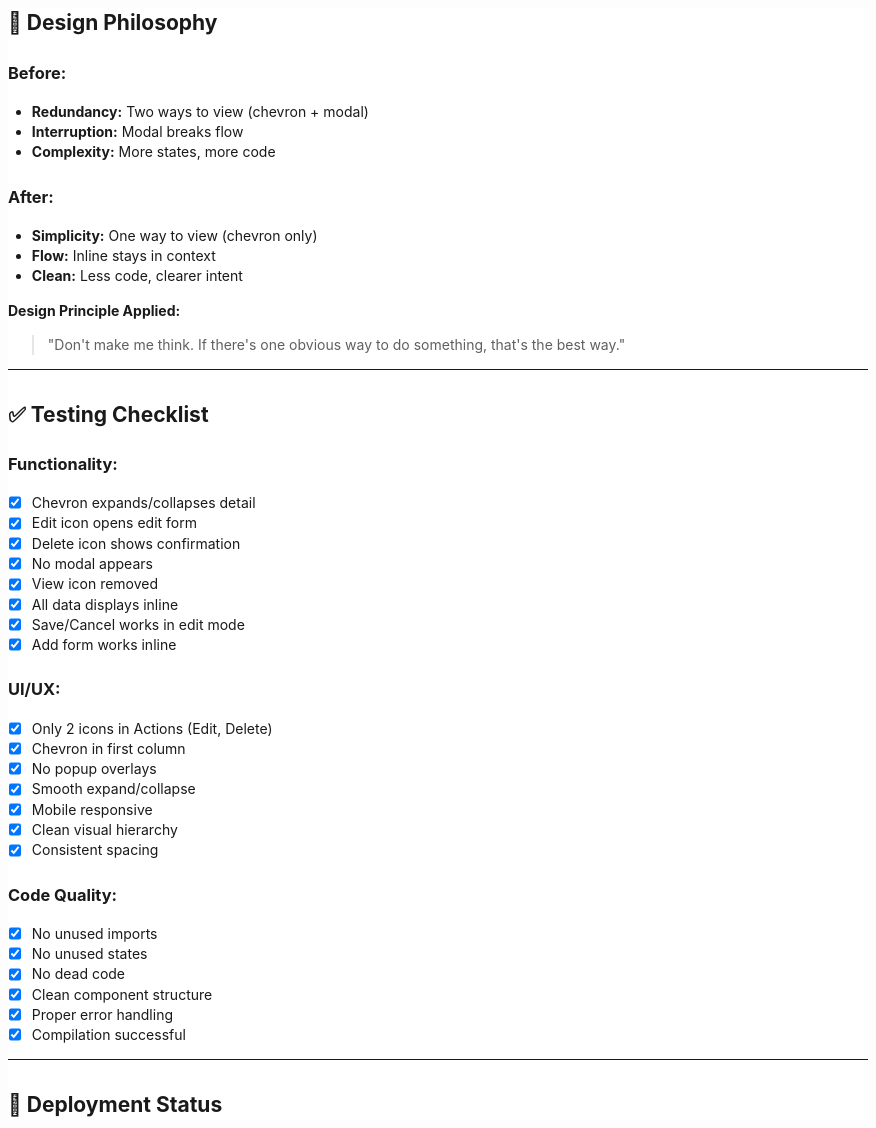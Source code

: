 
## 🎨 Design Philosophy

### Before:
- **Redundancy:** Two ways to view (chevron + modal)
- **Interruption:** Modal breaks flow
- **Complexity:** More states, more code

### After:
- **Simplicity:** One way to view (chevron only)
- **Flow:** Inline stays in context
- **Clean:** Less code, clearer intent

**Design Principle Applied:**
> "Don't make me think. If there's one obvious way to do something, that's the best way."

---

## ✅ Testing Checklist

### Functionality:
- [x] Chevron expands/collapses detail
- [x] Edit icon opens edit form
- [x] Delete icon shows confirmation
- [x] No modal appears
- [x] View icon removed
- [x] All data displays inline
- [x] Save/Cancel works in edit mode
- [x] Add form works inline

### UI/UX:
- [x] Only 2 icons in Actions (Edit, Delete)
- [x] Chevron in first column
- [x] No popup overlays
- [x] Smooth expand/collapse
- [x] Mobile responsive
- [x] Clean visual hierarchy
- [x] Consistent spacing

### Code Quality:
- [x] No unused imports
- [x] No unused states
- [x] No dead code
- [x] Clean component structure
- [x] Proper error handling
- [x] Compilation successful

---

## 🚀 Deployment Status

